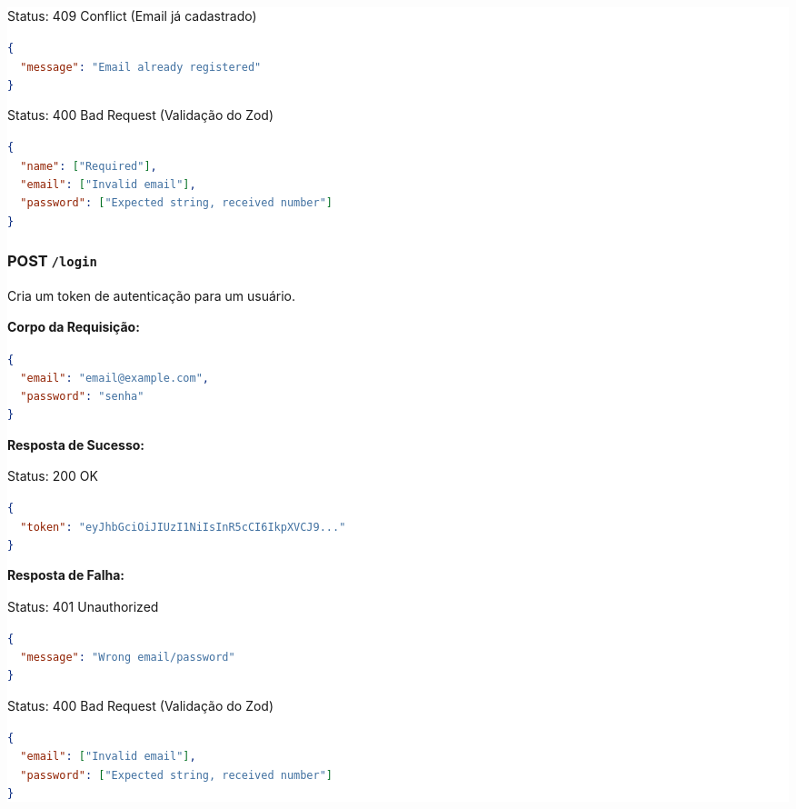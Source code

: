 Status: 409 Conflict (Email já cadastrado)

```json
{
  "message": "Email already registered"
}
```

Status: 400 Bad Request (Validação do Zod)

```json
{
  "name": ["Required"],
  "email": ["Invalid email"],
  "password": ["Expected string, received number"]
}
```

### POST `/login`

Cria um token de autenticação para um usuário.

**Corpo da Requisição:**

```json
{
  "email": "email@example.com",
  "password": "senha"
}
```

**Resposta de Sucesso:**

Status: 200 OK

```json
{
  "token": "eyJhbGciOiJIUzI1NiIsInR5cCI6IkpXVCJ9..."
}
```

**Resposta de Falha:**

Status: 401 Unauthorized

```json
{
  "message": "Wrong email/password"
}
```

Status: 400 Bad Request (Validação do Zod)

```json
{
  "email": ["Invalid email"],
  "password": ["Expected string, received number"]
}
```
